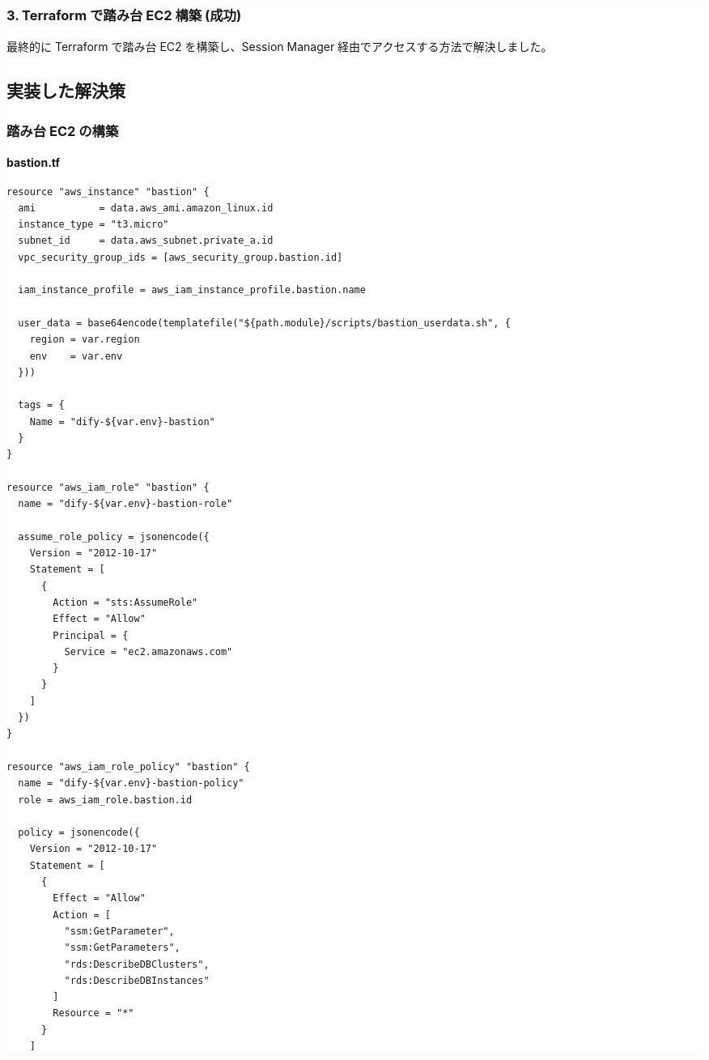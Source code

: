 ### 3. Terraform で踏み台 EC2 構築 (成功)

最終的に Terraform で踏み台 EC2 を構築し、Session Manager 経由でアクセスする方法で解決しました。

## 実装した解決策

### 踏み台 EC2 の構築

**bastion.tf**
```hcl
resource "aws_instance" "bastion" {
  ami           = data.aws_ami.amazon_linux.id
  instance_type = "t3.micro"
  subnet_id     = data.aws_subnet.private_a.id
  vpc_security_group_ids = [aws_security_group.bastion.id]
  
  iam_instance_profile = aws_iam_instance_profile.bastion.name
  
  user_data = base64encode(templatefile("${path.module}/scripts/bastion_userdata.sh", {
    region = var.region
    env    = var.env
  }))
  
  tags = {
    Name = "dify-${var.env}-bastion"
  }
}

resource "aws_iam_role" "bastion" {
  name = "dify-${var.env}-bastion-role"
  
  assume_role_policy = jsonencode({
    Version = "2012-10-17"
    Statement = [
      {
        Action = "sts:AssumeRole"
        Effect = "Allow"
        Principal = {
          Service = "ec2.amazonaws.com"
        }
      }
    ]
  })
}

resource "aws_iam_role_policy" "bastion" {
  name = "dify-${var.env}-bastion-policy"
  role = aws_iam_role.bastion.id
  
  policy = jsonencode({
    Version = "2012-10-17"
    Statement = [
      {
        Effect = "Allow"
        Action = [
          "ssm:GetParameter",
          "ssm:GetParameters",
          "rds:DescribeDBClusters",
          "rds:DescribeDBInstances"
        ]
        Resource = "*"
      }
    ]
```